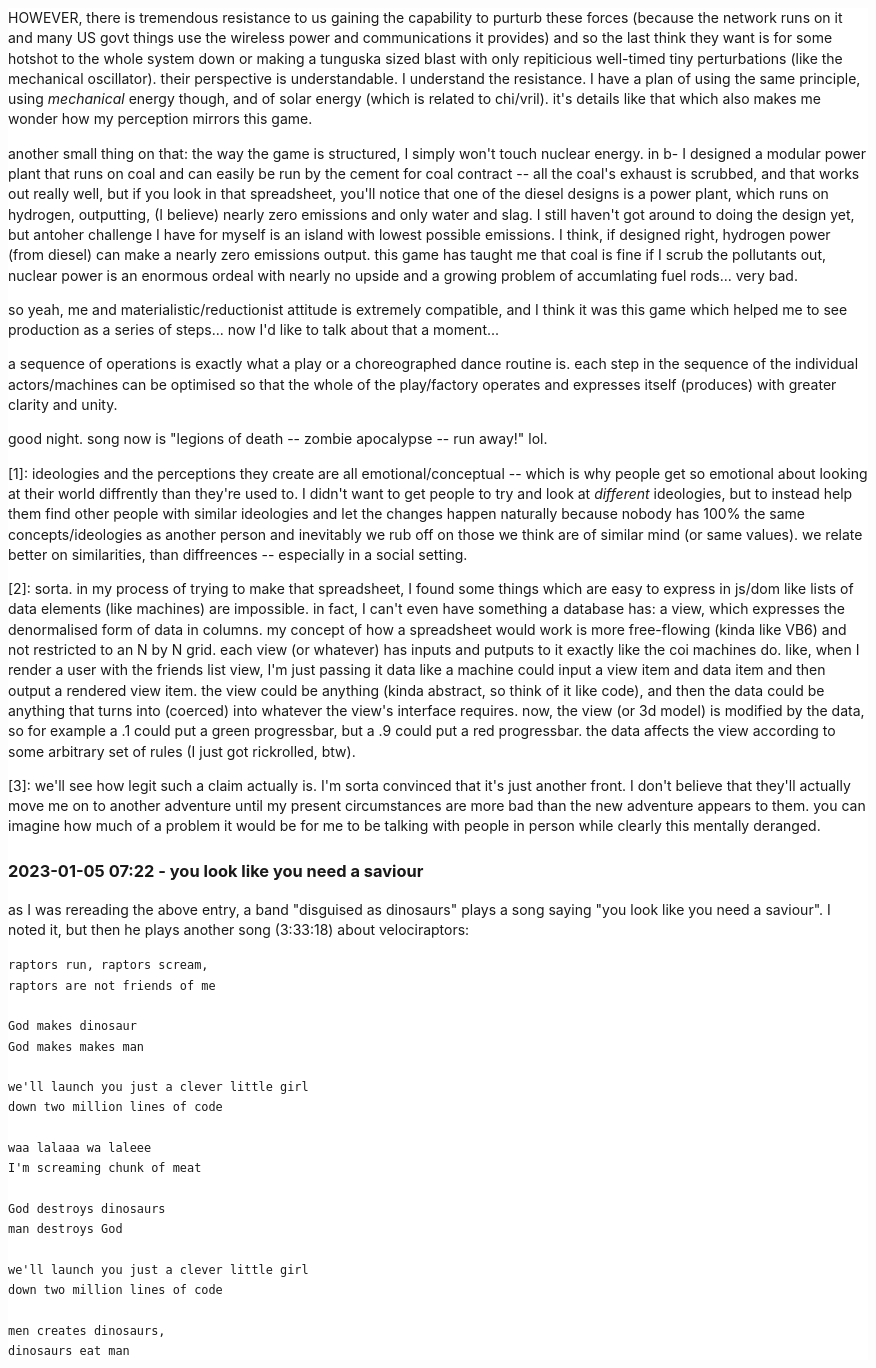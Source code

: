 HOWEVER, there is tremendous resistance to us gaining the capability to purturb these forces (because the network runs on it and many  US govt things use the wireless power and communications it provides) and so the last think they want is for some hotshot to the whole system down or making a tunguska sized blast with only repiticious well-timed tiny perturbations (like the mechanical oscillator). their perspective is understandable. I understand the resistance. I have a plan of using the same principle, using *mechanical* energy though, and of solar energy (which is related to chi/vril). it's details like that which also makes me wonder how my perception mirrors this game.

another small thing on that: the way the game is structured, I simply won't touch nuclear energy. in b- I designed a modular power plant that runs on coal and can easily be run by the cement for coal contract -- all the coal's exhaust is scrubbed, and that works out really well, but if you look in that spreadsheet, you'll notice that one of the diesel designs is a power plant, which runs on hydrogen, outputting, (I believe) nearly zero emissions and only water and slag. I still haven't got around to doing the design yet, but antoher challenge I have for myself is an island with lowest possible emissions. I think, if designed right, hydrogen power (from diesel) can make a nearly zero emissions output. this game has taught me that coal is fine if I scrub the pollutants out, nuclear power is an enormous ordeal with nearly no upside and a growing problem of accumlating fuel rods... very bad.

so yeah, me and materialistic/reductionist attitude is extremely compatible, and I think it was this game which helped me to see production as a series of steps... now I'd like to talk about that a moment...

a sequence of operations is exactly what a play or a choreographed dance routine is. each step in the sequence of the individual actors/machines can be optimised so that the whole of the play/factory operates and expresses itself (produces) with greater clarity and unity.

good night. song now is "legions of death -- zombie apocalypse -- run away!" lol.

[1]: ideologies and the perceptions they create are all emotional/conceptual -- which is why people get so emotional about looking at their world diffrently than they're used to. I didn't want to get people to try and look at *different* ideologies, but to instead help them find other people with similar ideologies and let the changes happen naturally because nobody has 100% the same concepts/ideologies as another person and inevitably we rub off on those we think are of similar mind (or same values). we relate better on similarities, than diffreences -- especially in a social setting.

[2]: sorta. in my process of trying to make that spreadsheet, I found some things which are easy to express in js/dom like lists of data elements (like machines) are impossible. in fact, I can't even have something a database has: a view, which expresses the denormalised form of data in columns. my concept of how a spreadsheet would work is more free-flowing (kinda like VB6) and not restricted to an N by N grid. each view (or whatever) has inputs and putputs to it exactly like the coi machines do. like, when I render a user with the friends list view, I'm just passing it data like a machine could input a view item and data item and then output a rendered view item. the view could be anything (kinda abstract, so think of it like code), and then the data could be anything that turns into (coerced) into whatever the view's interface requires. now, the view (or 3d model) is modified by the data, so for example a .1 could put a green progressbar, but a .9 could put a red progressbar. the data affects the view according to some arbitrary set of rules (I just got rickrolled, btw).

[3]: we'll see how legit such a claim actually is. I'm sorta convinced that it's just another front. I don't believe that they'll actually move me on to another adventure until my present circumstances are more bad than the new adventure appears to them. you can imagine how much of a problem it would be for me to be talking with people in person while clearly this mentally deranged.

### 2023-01-05 07:22 - you look like you need a saviour

as I was rereading the above entry, a band "disguised as dinosaurs" plays a song saying "you look like you need a saviour". I noted it, but then he plays another song (3:33:18) about velociraptors:

    raptors run, raptors scream,
    raptors are not friends of me

    God makes dinosaur
    God makes makes man

    we'll launch you just a clever little girl
    down two million lines of code

    waa lalaaa wa laleee
    I'm screaming chunk of meat

    God destroys dinosaurs
    man destroys God

    we'll launch you just a clever little girl
    down two million lines of code

    men creates dinosaurs,
    dinosaurs eat man
